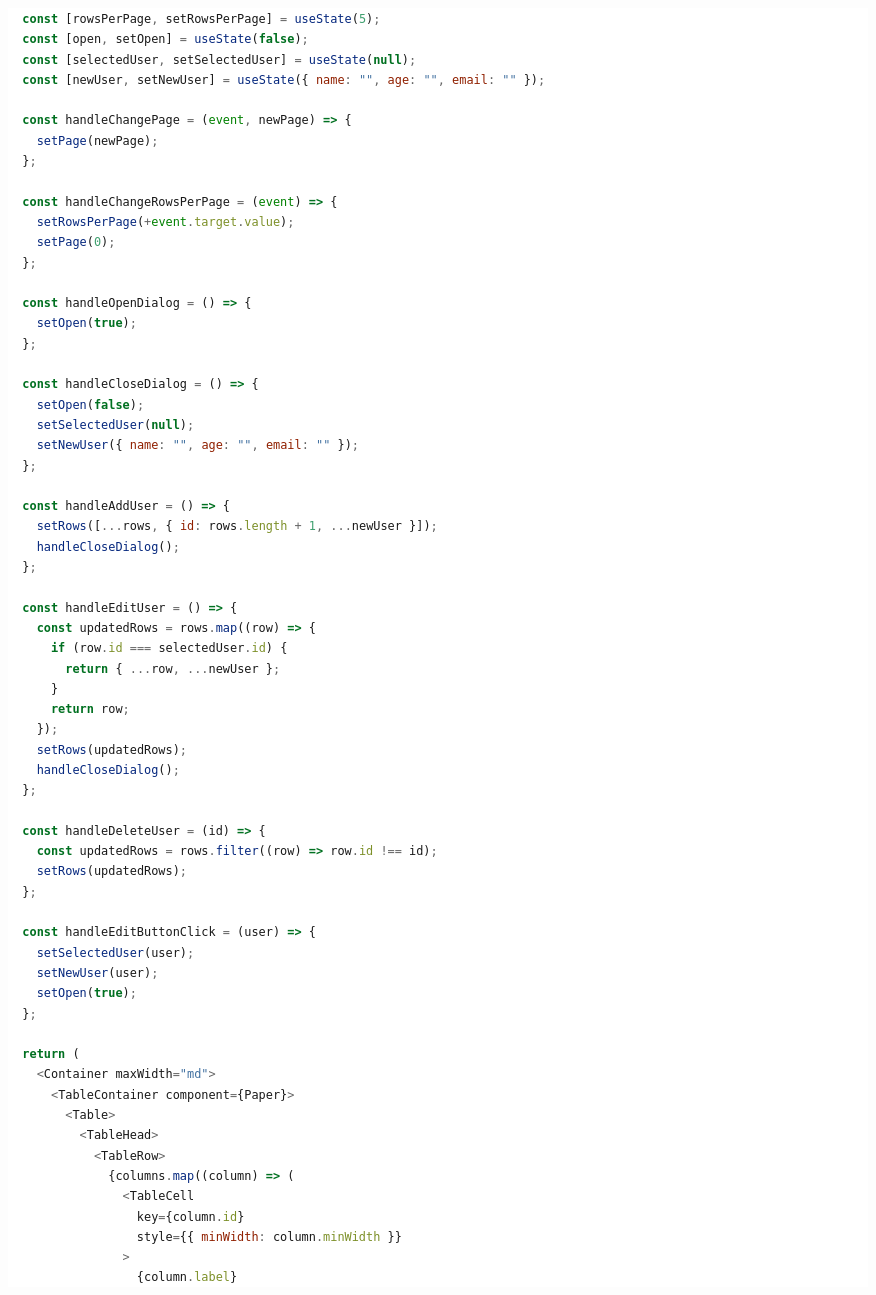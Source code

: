 ``` js
  const [rowsPerPage, setRowsPerPage] = useState(5);
  const [open, setOpen] = useState(false);
  const [selectedUser, setSelectedUser] = useState(null);
  const [newUser, setNewUser] = useState({ name: "", age: "", email: "" });

  const handleChangePage = (event, newPage) => {
    setPage(newPage);
  };

  const handleChangeRowsPerPage = (event) => {
    setRowsPerPage(+event.target.value);
    setPage(0);
  };

  const handleOpenDialog = () => {
    setOpen(true);
  };

  const handleCloseDialog = () => {
    setOpen(false);
    setSelectedUser(null);
    setNewUser({ name: "", age: "", email: "" });
  };

  const handleAddUser = () => {
    setRows([...rows, { id: rows.length + 1, ...newUser }]);
    handleCloseDialog();
  };

  const handleEditUser = () => {
    const updatedRows = rows.map((row) => {
      if (row.id === selectedUser.id) {
        return { ...row, ...newUser };
      }
      return row;
    });
    setRows(updatedRows);
    handleCloseDialog();
  };

  const handleDeleteUser = (id) => {
    const updatedRows = rows.filter((row) => row.id !== id);
    setRows(updatedRows);
  };

  const handleEditButtonClick = (user) => {
    setSelectedUser(user);
    setNewUser(user);
    setOpen(true);
  };

  return (
    <Container maxWidth="md">
      <TableContainer component={Paper}>
        <Table>
          <TableHead>
            <TableRow>
              {columns.map((column) => (
                <TableCell
                  key={column.id}
                  style={{ minWidth: column.minWidth }}
                >
                  {column.label}
```